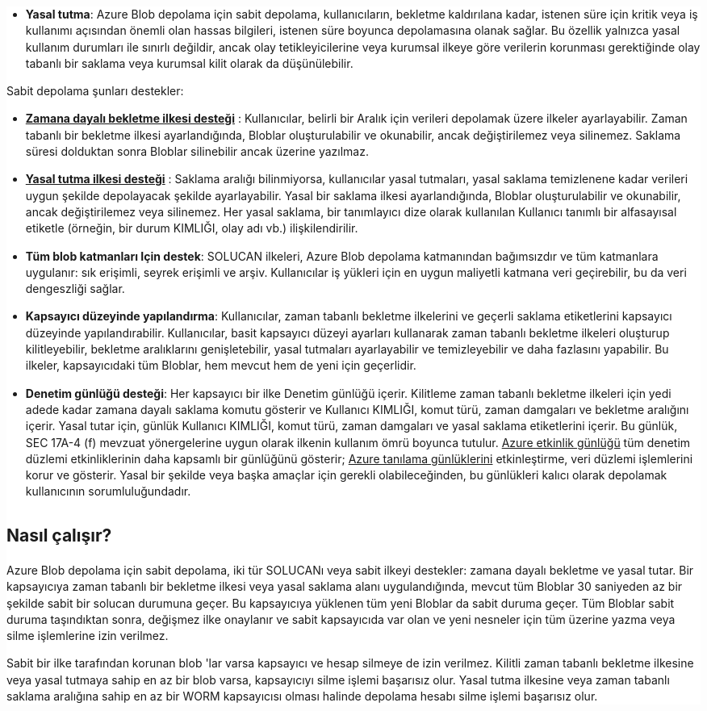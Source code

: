 - **Yasal tutma**: Azure Blob depolama için sabit depolama, kullanıcıların, bekletme kaldırılana kadar, istenen süre için kritik veya iş kullanımı açısından önemli olan hassas bilgileri, istenen süre boyunca depolamasına olanak sağlar. Bu özellik yalnızca yasal kullanım durumları ile sınırlı değildir, ancak olay tetikleyicilerine veya kurumsal ilkeye göre verilerin korunması gerektiğinde olay tabanlı bir saklama veya kurumsal kilit olarak da düşünülebilir.

Sabit depolama şunları destekler:

- **[Zamana dayalı bekletme ilkesi desteği](#time-based-retention)** : Kullanıcılar, belirli bir Aralık için verileri depolamak üzere ilkeler ayarlayabilir. Zaman tabanlı bir bekletme ilkesi ayarlandığında, Bloblar oluşturulabilir ve okunabilir, ancak değiştirilemez veya silinemez. Saklama süresi dolduktan sonra Bloblar silinebilir ancak üzerine yazılmaz.

- **[Yasal tutma ilkesi desteği](#legal-holds)** : Saklama aralığı bilinmiyorsa, kullanıcılar yasal tutmaları, yasal saklama temizlenene kadar verileri uygun şekilde depolayacak şekilde ayarlayabilir.  Yasal bir saklama ilkesi ayarlandığında, Bloblar oluşturulabilir ve okunabilir, ancak değiştirilemez veya silinemez. Her yasal saklama, bir tanımlayıcı dize olarak kullanılan Kullanıcı tanımlı bir alfasayısal etiketle (örneğin, bir durum KIMLIĞI, olay adı vb.) ilişkilendirilir. 

- **Tüm blob katmanları Için destek**: SOLUCAN ilkeleri, Azure Blob depolama katmanından bağımsızdır ve tüm katmanlara uygulanır: sık erişimli, seyrek erişimli ve arşiv. Kullanıcılar iş yükleri için en uygun maliyetli katmana veri geçirebilir, bu da veri dengeszliği sağlar.

- **Kapsayıcı düzeyinde yapılandırma**: Kullanıcılar, zaman tabanlı bekletme ilkelerini ve geçerli saklama etiketlerini kapsayıcı düzeyinde yapılandırabilir. Kullanıcılar, basit kapsayıcı düzeyi ayarları kullanarak zaman tabanlı bekletme ilkeleri oluşturup kilitleyebilir, bekletme aralıklarını genişletebilir, yasal tutmaları ayarlayabilir ve temizleyebilir ve daha fazlasını yapabilir. Bu ilkeler, kapsayıcıdaki tüm Bloblar, hem mevcut hem de yeni için geçerlidir.

- **Denetim günlüğü desteği**: Her kapsayıcı bir ilke Denetim günlüğü içerir. Kilitleme zaman tabanlı bekletme ilkeleri için yedi adede kadar zamana dayalı saklama komutu gösterir ve Kullanıcı KIMLIĞI, komut türü, zaman damgaları ve bekletme aralığını içerir. Yasal tutar için, günlük Kullanıcı KIMLIĞI, komut türü, zaman damgaları ve yasal saklama etiketlerini içerir. Bu günlük, SEC 17A-4 (f) mevzuat yönergelerine uygun olarak ilkenin kullanım ömrü boyunca tutulur. [Azure etkinlik günlüğü](../../azure-monitor/platform/activity-logs-overview.md) tüm denetim düzlemi etkinliklerinin daha kapsamlı bir günlüğünü gösterir; [Azure tanılama günlüklerini](../../azure-monitor/platform/diagnostic-logs-overview.md) etkinleştirme, veri düzlemi işlemlerini korur ve gösterir. Yasal bir şekilde veya başka amaçlar için gerekli olabileceğinden, bu günlükleri kalıcı olarak depolamak kullanıcının sorumluluğundadır.

## <a name="how-it-works"></a>Nasıl çalışır?

Azure Blob depolama için sabit depolama, iki tür SOLUCANı veya sabit ilkeyi destekler: zamana dayalı bekletme ve yasal tutar. Bir kapsayıcıya zaman tabanlı bir bekletme ilkesi veya yasal saklama alanı uygulandığında, mevcut tüm Bloblar 30 saniyeden az bir şekilde sabit bir solucan durumuna geçer. Bu kapsayıcıya yüklenen tüm yeni Bloblar da sabit duruma geçer. Tüm Bloblar sabit duruma taşındıktan sonra, değişmez ilke onaylanır ve sabit kapsayıcıda var olan ve yeni nesneler için tüm üzerine yazma veya silme işlemlerine izin verilmez.

Sabit bir ilke tarafından korunan blob 'lar varsa kapsayıcı ve hesap silmeye de izin verilmez. Kilitli zaman tabanlı bekletme ilkesine veya yasal tutmaya sahip en az bir blob varsa, kapsayıcıyı silme işlemi başarısız olur. Yasal tutma ilkesine veya zaman tabanlı saklama aralığına sahip en az bir WORM kapsayıcısı olması halinde depolama hesabı silme işlemi başarısız olur. 
